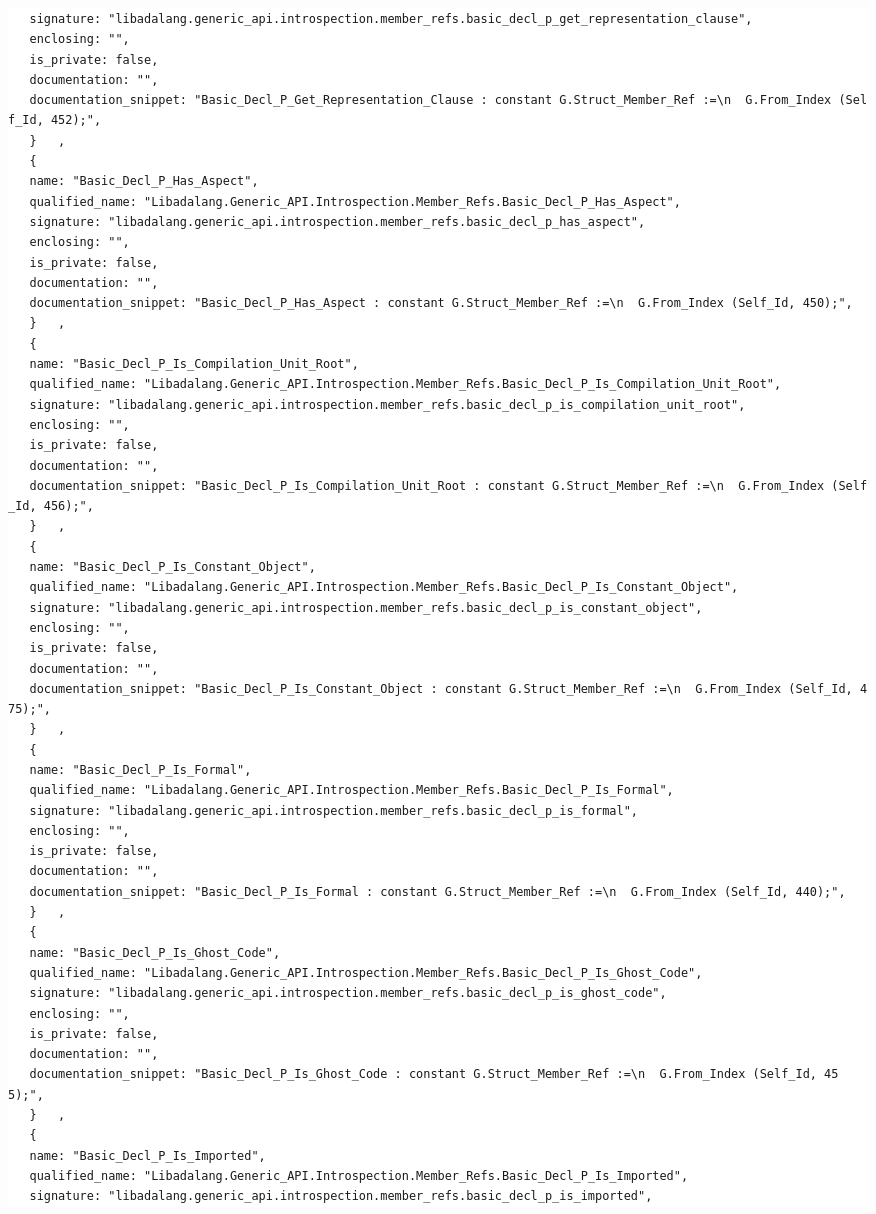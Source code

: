        signature: "libadalang.generic_api.introspection.member_refs.basic_decl_p_get_representation_clause",
       enclosing: "",
       is_private: false,
       documentation: "",
       documentation_snippet: "Basic_Decl_P_Get_Representation_Clause : constant G.Struct_Member_Ref :=\n  G.From_Index (Self_Id, 452);",
       }   ,
       {
       name: "Basic_Decl_P_Has_Aspect",
       qualified_name: "Libadalang.Generic_API.Introspection.Member_Refs.Basic_Decl_P_Has_Aspect",
       signature: "libadalang.generic_api.introspection.member_refs.basic_decl_p_has_aspect",
       enclosing: "",
       is_private: false,
       documentation: "",
       documentation_snippet: "Basic_Decl_P_Has_Aspect : constant G.Struct_Member_Ref :=\n  G.From_Index (Self_Id, 450);",
       }   ,
       {
       name: "Basic_Decl_P_Is_Compilation_Unit_Root",
       qualified_name: "Libadalang.Generic_API.Introspection.Member_Refs.Basic_Decl_P_Is_Compilation_Unit_Root",
       signature: "libadalang.generic_api.introspection.member_refs.basic_decl_p_is_compilation_unit_root",
       enclosing: "",
       is_private: false,
       documentation: "",
       documentation_snippet: "Basic_Decl_P_Is_Compilation_Unit_Root : constant G.Struct_Member_Ref :=\n  G.From_Index (Self_Id, 456);",
       }   ,
       {
       name: "Basic_Decl_P_Is_Constant_Object",
       qualified_name: "Libadalang.Generic_API.Introspection.Member_Refs.Basic_Decl_P_Is_Constant_Object",
       signature: "libadalang.generic_api.introspection.member_refs.basic_decl_p_is_constant_object",
       enclosing: "",
       is_private: false,
       documentation: "",
       documentation_snippet: "Basic_Decl_P_Is_Constant_Object : constant G.Struct_Member_Ref :=\n  G.From_Index (Self_Id, 475);",
       }   ,
       {
       name: "Basic_Decl_P_Is_Formal",
       qualified_name: "Libadalang.Generic_API.Introspection.Member_Refs.Basic_Decl_P_Is_Formal",
       signature: "libadalang.generic_api.introspection.member_refs.basic_decl_p_is_formal",
       enclosing: "",
       is_private: false,
       documentation: "",
       documentation_snippet: "Basic_Decl_P_Is_Formal : constant G.Struct_Member_Ref :=\n  G.From_Index (Self_Id, 440);",
       }   ,
       {
       name: "Basic_Decl_P_Is_Ghost_Code",
       qualified_name: "Libadalang.Generic_API.Introspection.Member_Refs.Basic_Decl_P_Is_Ghost_Code",
       signature: "libadalang.generic_api.introspection.member_refs.basic_decl_p_is_ghost_code",
       enclosing: "",
       is_private: false,
       documentation: "",
       documentation_snippet: "Basic_Decl_P_Is_Ghost_Code : constant G.Struct_Member_Ref :=\n  G.From_Index (Self_Id, 455);",
       }   ,
       {
       name: "Basic_Decl_P_Is_Imported",
       qualified_name: "Libadalang.Generic_API.Introspection.Member_Refs.Basic_Decl_P_Is_Imported",
       signature: "libadalang.generic_api.introspection.member_refs.basic_decl_p_is_imported",